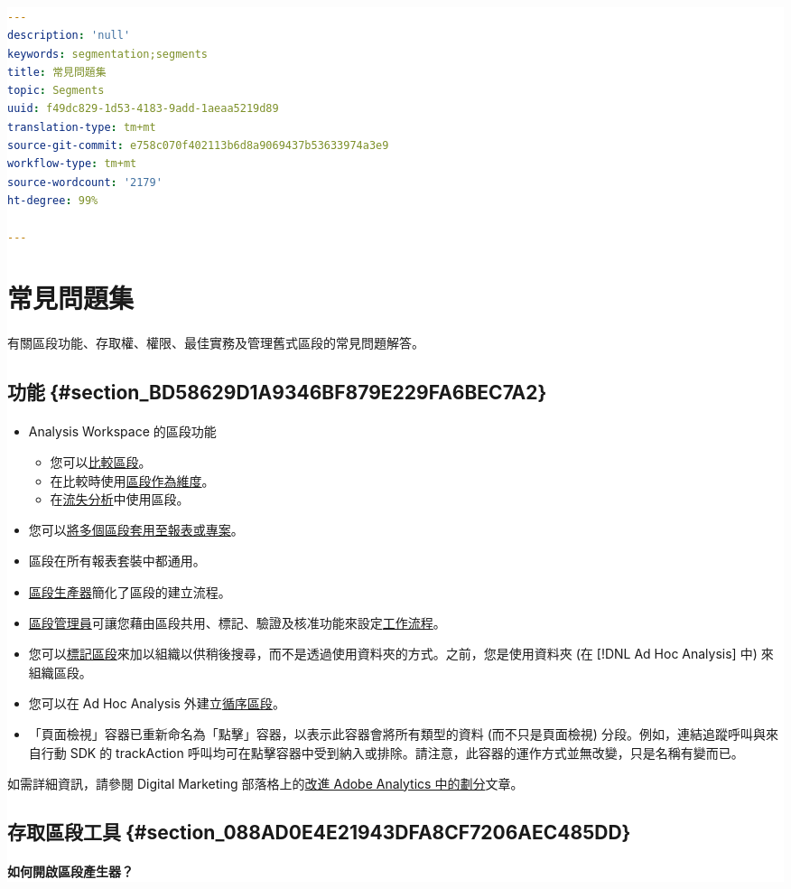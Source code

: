 ```yaml
---
description: 'null'
keywords: segmentation;segments
title: 常見問題集
topic: Segments
uuid: f49dc829-1d53-4183-9add-1aeaa5219d89
translation-type: tm+mt
source-git-commit: e758c070f402113b6d8a9069437b53633974a3e9
workflow-type: tm+mt
source-wordcount: '2179'
ht-degree: 99%

---
```



# 常見問題集

有關區段功能、存取權、權限、最佳實務及管理舊式區段的常見問題解答。

## 功能 {#section_BD58629D1A9346BF879E229FA6BEC7A2}

* Analysis Workspace 的區段功能

   * 您可以[比較區段](https://docs.adobe.com/content/help/zh-Hant/analytics/analyze/analysis-workspace/panels/segment-comparison/segment-comparison.html)。
   * 在比較時使用[區段作為維度](https://docs.adobe.com/content/help/zh-Hant/core-services/interface/audiences/audience-library.html)。
   * 在[流失分析](https://docs.adobe.com/help/en/analytics/analyze/analysis-workspace/visualizations/fallout/compare-segments-fallout.html)中使用區段。

* 您可以[將多個區段套用至報表或專案](/help/components/segmentation/segmentation-workflow/seg-workflow.md)。
* 區段在所有報表套裝中都通用。
* [區段生產器](/help/components/segmentation/segmentation-workflow/seg-workflow.md)簡化了區段的建立流程。
* [區段管理員](/help/components/segmentation/segmentation-workflow/seg-workflow.md)可讓您藉由區段共用、標記、驗證及核准功能來設定[工作流程](/help/components/segmentation/segmentation-workflow/seg-workflow.md)。

* 您可以[標記區段](/help/components/segmentation/segmentation-workflow/seg-workflow.md)來加以組織以供稍後搜尋，而不是透過使用資料夾的方式。之前，您是使用資料夾 (在 [!DNL Ad Hoc Analysis] 中) 來組織區段。

* 您可以在 Ad Hoc Analysis 外建立[循序區段](/help/components/segmentation/segmentation-workflow/seg-sequential-build.md)。
* 「頁面檢視」容器已重新命名為「點擊」容器，以表示此容器會將所有類型的資料 (而不只是頁面檢視) 分段。例如，連結追蹤呼叫與來自行動 SDK 的 trackAction 呼叫均可在點擊容器中受到納入或排除。請注意，此容器的運作方式並無改變，只是名稱有變而已。

如需詳細資訊，請參閱 Digital Marketing 部落格上的[改進 Adobe Analytics 中的劃分](https://blogs.adobe.com/digitalmarketing/analytics/improving-segmentation-adobe-analytics/)文章。

## 存取區段工具 {#section_088AD0E4E21943DFA8CF7206AEC485DD}

**如何開啟區段產生器？**
